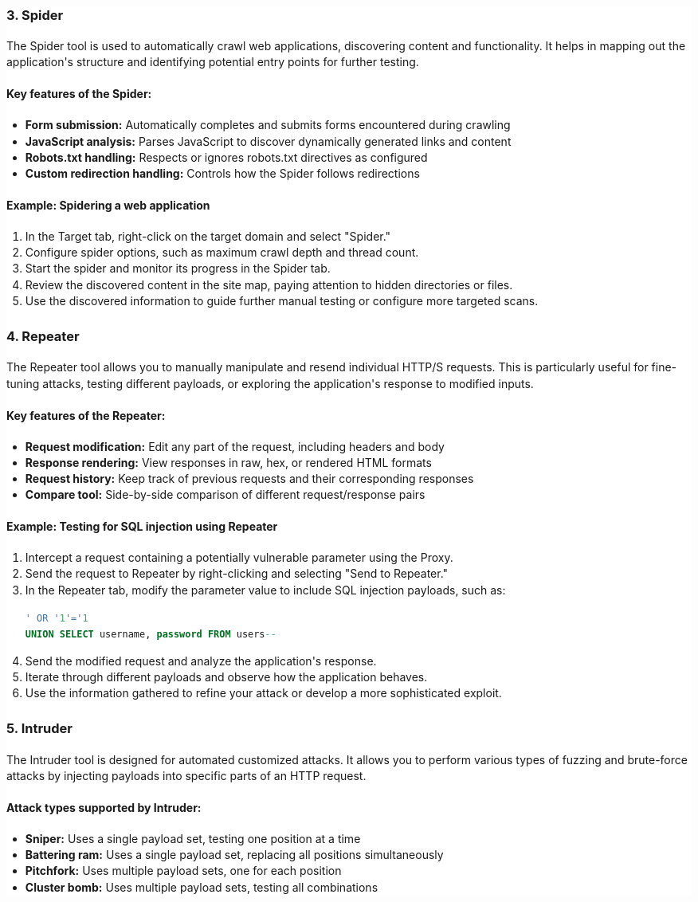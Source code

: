 ### 3. Spider

The Spider tool is used to automatically crawl web applications, discovering content and functionality. It helps in mapping out the application's structure and identifying potential entry points for further testing.

#### Key features of the Spider:
- **Form submission:** Automatically completes and submits forms encountered during crawling
- **JavaScript analysis:** Parses JavaScript to discover dynamically generated links and content
- **Robots.txt handling:** Respects or ignores robots.txt directives as configured
- **Custom redirection handling:** Controls how the Spider follows redirections

#### Example: Spidering a web application
1. In the Target tab, right-click on the target domain and select "Spider."
2. Configure spider options, such as maximum crawl depth and thread count.
3. Start the spider and monitor its progress in the Spider tab.
4. Review the discovered content in the site map, paying attention to hidden directories or files.
5. Use the discovered information to guide further manual testing or configure more targeted scans.

### 4. Repeater

The Repeater tool allows you to manually manipulate and resend individual HTTP/S requests. This is particularly useful for fine-tuning attacks, testing different payloads, or exploring the application's response to modified inputs.

#### Key features of the Repeater:
- **Request modification:** Edit any part of the request, including headers and body
- **Response rendering:** View responses in raw, hex, or rendered HTML formats
- **Request history:** Keep track of previous requests and their corresponding responses
- **Compare tool:** Side-by-side comparison of different request/response pairs

#### Example: Testing for SQL injection using Repeater
1. Intercept a request containing a potentially vulnerable parameter using the Proxy.
2. Send the request to Repeater by right-clicking and selecting "Send to Repeater."
3. In the Repeater tab, modify the parameter value to include SQL injection payloads, such as:
    ```sql
    ' OR '1'='1
    UNION SELECT username, password FROM users--
    ```
4. Send the modified request and analyze the application's response.
5. Iterate through different payloads and observe how the application behaves.
6. Use the information gathered to refine your attack or develop a more sophisticated exploit.

### 5. Intruder

The Intruder tool is designed for automated customized attacks. It allows you to perform various types of fuzzing and brute-force attacks by injecting payloads into specific parts of an HTTP request.

#### Attack types supported by Intruder:
- **Sniper:** Uses a single payload set, testing one position at a time
- **Battering ram:** Uses a single payload set, replacing all positions simultaneously
- **Pitchfork:** Uses multiple payload sets, one for each position
- **Cluster bomb:** Uses multiple payload sets, testing all combinations
